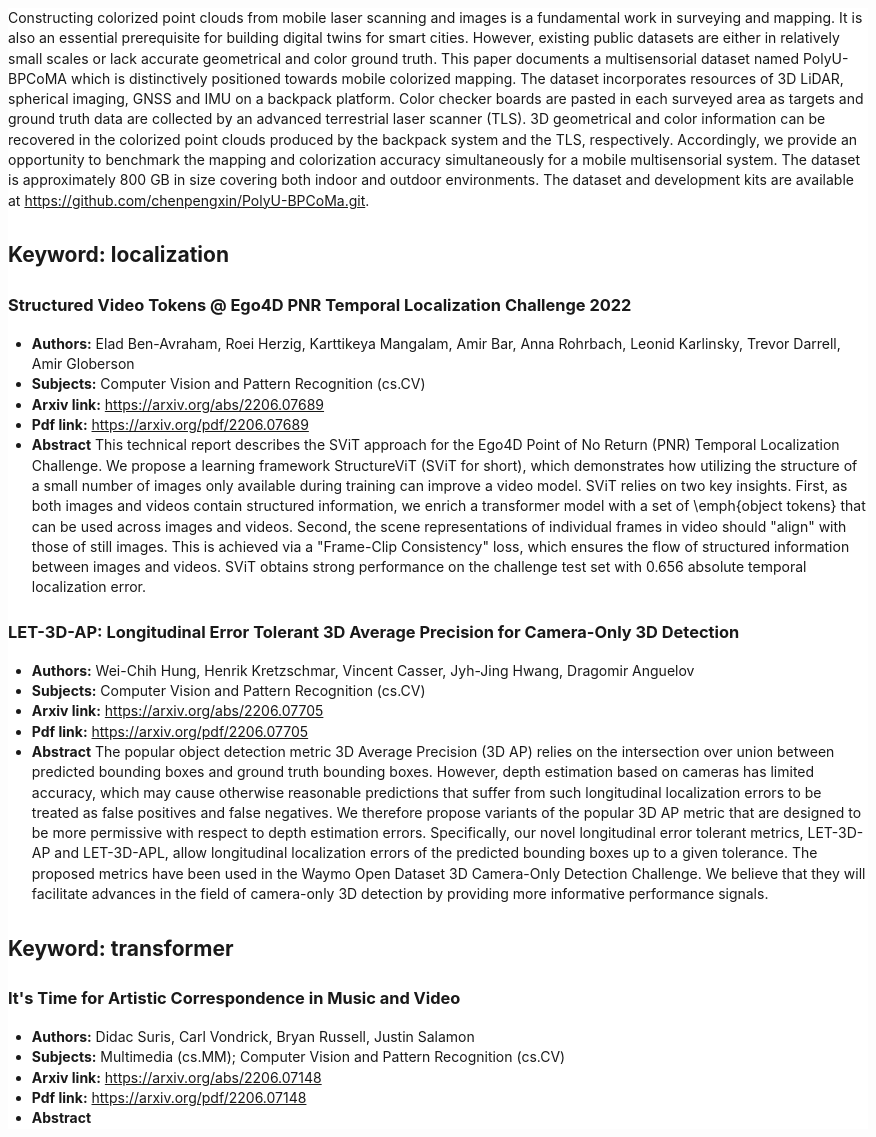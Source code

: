  Constructing colorized point clouds from mobile laser scanning and images is a fundamental work in surveying and mapping. It is also an essential prerequisite for building digital twins for smart cities. However, existing public datasets are either in relatively small scales or lack accurate geometrical and color ground truth. This paper documents a multisensorial dataset named PolyU-BPCoMA which is distinctively positioned towards mobile colorized mapping. The dataset incorporates resources of 3D LiDAR, spherical imaging, GNSS and IMU on a backpack platform. Color checker boards are pasted in each surveyed area as targets and ground truth data are collected by an advanced terrestrial laser scanner (TLS). 3D geometrical and color information can be recovered in the colorized point clouds produced by the backpack system and the TLS, respectively. Accordingly, we provide an opportunity to benchmark the mapping and colorization accuracy simultaneously for a mobile multisensorial system. The dataset is approximately 800 GB in size covering both indoor and outdoor environments. The dataset and development kits are available at https://github.com/chenpengxin/PolyU-BPCoMa.git.
## Keyword: localization
### Structured Video Tokens @ Ego4D PNR Temporal Localization Challenge 2022
 - **Authors:** Elad Ben-Avraham, Roei Herzig, Karttikeya Mangalam, Amir Bar, Anna Rohrbach, Leonid Karlinsky, Trevor Darrell, Amir Globerson
 - **Subjects:** Computer Vision and Pattern Recognition (cs.CV)
 - **Arxiv link:** https://arxiv.org/abs/2206.07689
 - **Pdf link:** https://arxiv.org/pdf/2206.07689
 - **Abstract**
 This technical report describes the SViT approach for the Ego4D Point of No Return (PNR) Temporal Localization Challenge. We propose a learning framework StructureViT (SViT for short), which demonstrates how utilizing the structure of a small number of images only available during training can improve a video model. SViT relies on two key insights. First, as both images and videos contain structured information, we enrich a transformer model with a set of \emph{object tokens} that can be used across images and videos. Second, the scene representations of individual frames in video should "align" with those of still images. This is achieved via a "Frame-Clip Consistency" loss, which ensures the flow of structured information between images and videos. SViT obtains strong performance on the challenge test set with 0.656 absolute temporal localization error.
### LET-3D-AP: Longitudinal Error Tolerant 3D Average Precision for  Camera-Only 3D Detection
 - **Authors:** Wei-Chih Hung, Henrik Kretzschmar, Vincent Casser, Jyh-Jing Hwang, Dragomir Anguelov
 - **Subjects:** Computer Vision and Pattern Recognition (cs.CV)
 - **Arxiv link:** https://arxiv.org/abs/2206.07705
 - **Pdf link:** https://arxiv.org/pdf/2206.07705
 - **Abstract**
 The popular object detection metric 3D Average Precision (3D AP) relies on the intersection over union between predicted bounding boxes and ground truth bounding boxes. However, depth estimation based on cameras has limited accuracy, which may cause otherwise reasonable predictions that suffer from such longitudinal localization errors to be treated as false positives and false negatives. We therefore propose variants of the popular 3D AP metric that are designed to be more permissive with respect to depth estimation errors. Specifically, our novel longitudinal error tolerant metrics, LET-3D-AP and LET-3D-APL, allow longitudinal localization errors of the predicted bounding boxes up to a given tolerance. The proposed metrics have been used in the Waymo Open Dataset 3D Camera-Only Detection Challenge. We believe that they will facilitate advances in the field of camera-only 3D detection by providing more informative performance signals.
## Keyword: transformer
### It's Time for Artistic Correspondence in Music and Video
 - **Authors:** Didac Suris, Carl Vondrick, Bryan Russell, Justin Salamon
 - **Subjects:** Multimedia (cs.MM); Computer Vision and Pattern Recognition (cs.CV)
 - **Arxiv link:** https://arxiv.org/abs/2206.07148
 - **Pdf link:** https://arxiv.org/pdf/2206.07148
 - **Abstract**